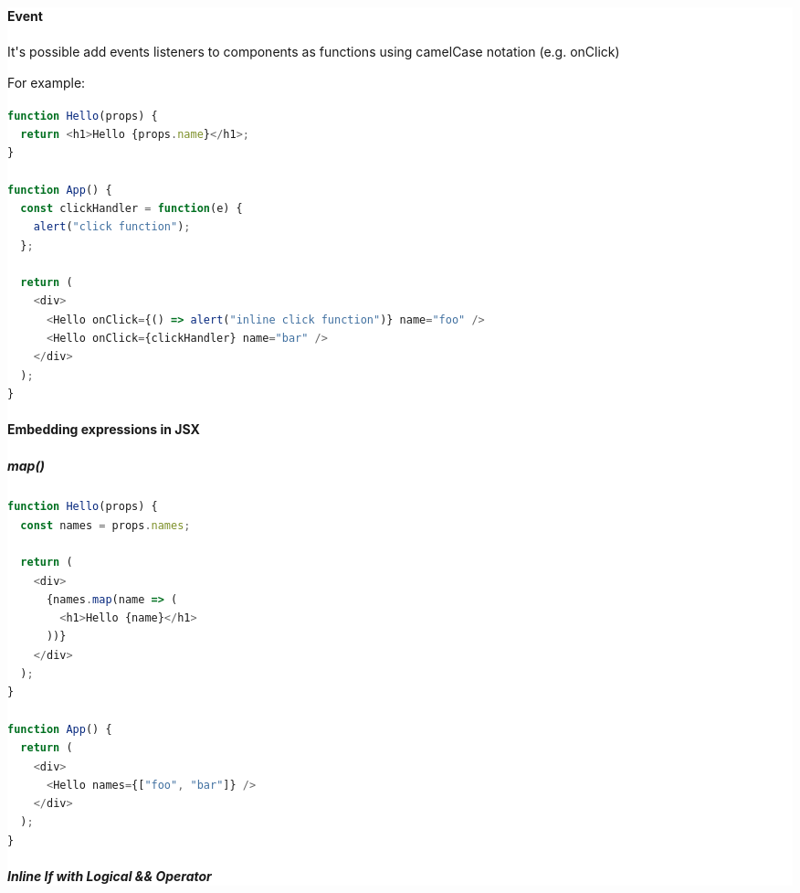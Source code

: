 #### Event

It's possible add events listeners to components as functions using camelCase notation (e.g. onClick)

For example:

```javascript
function Hello(props) {
  return <h1>Hello {props.name}</h1>;
}

function App() {
  const clickHandler = function(e) {
    alert("click function");
  };

  return (
    <div>
      <Hello onClick={() => alert("inline click function")} name="foo" />
      <Hello onClick={clickHandler} name="bar" />
    </div>
  );
}
```

#### Embedding expressions in JSX

##### map()

```javascript
function Hello(props) {
  const names = props.names;

  return (
    <div>
      {names.map(name => (
        <h1>Hello {name}</h1>
      ))}
    </div>
  );
}

function App() {
  return (
    <div>
      <Hello names={["foo", "bar"]} />
    </div>
  );
}
```

##### Inline If with Logical && Operator
